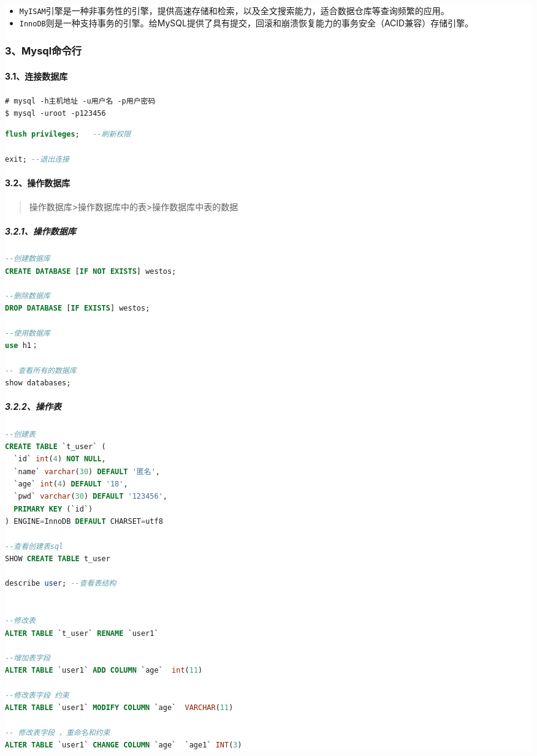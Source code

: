 -   `MyISAM`引擎是一种非事务性的引擎，提供高速存储和检索，以及全文搜索能力，适合数据仓库等查询频繁的应用。
-   `InnoDB`则是一种支持事务的引擎。给MySQL提供了具有提交，回滚和崩溃恢复能力的事务安全（ACID兼容）存储引擎。

### 3、Mysql命令行

#### 3.1、连接数据库

```shell
# mysql -h主机地址 -u用户名 -p用户密码
$ mysql -uroot -p123456
```

```sql
flush privileges;	--刷新权限

exit; --退出连接
```

#### 3.2、操作数据库

>   操作数据库>操作数据库中的表>操作数据库中表的数据

##### 3.2.1、操作数据库

```sql
--创建数据库 
CREATE DATABASE [IF NOT EXISTS] westos;

--删除数据库
DROP DATABASE [IF EXISTS] westos;

--使用数据库
use h1；

-- 查看所有的数据库
show databases;
```

##### 3.2.2、操作表

```sql
--创建表
CREATE TABLE `t_user` (
  `id` int(4) NOT NULL,
  `name` varchar(30) DEFAULT '匿名',
  `age` int(4) DEFAULT '18',
  `pwd` varchar(30) DEFAULT '123456',
  PRIMARY KEY (`id`)
) ENGINE=InnoDB DEFAULT CHARSET=utf8

--查看创建表sql
SHOW CREATE TABLE t_user

describe user; --查看表结构


--修改表
ALTER TABLE `t_user` RENAME `user1`

--增加表字段
ALTER TABLE `user1` ADD COLUMN `age`  int(11)

--修改表字段 约束
ALTER TABLE `user1` MODIFY COLUMN `age`  VARCHAR(11)

-- 修改表字段 ，重命名和约束
ALTER TABLE `user1` CHANGE COLUMN `age`  `age1` INT(3)
```